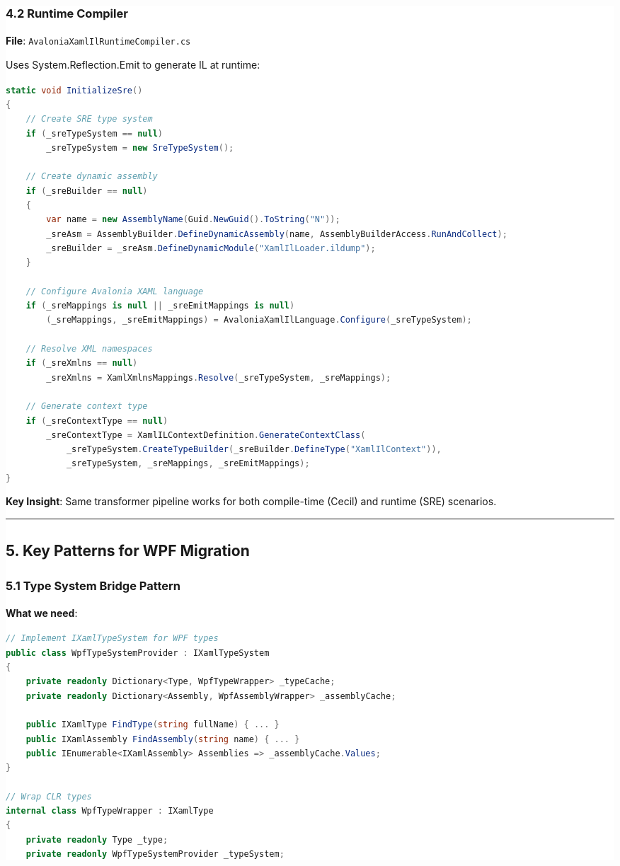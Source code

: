 ### 4.2 Runtime Compiler

**File**: `AvaloniaXamlIlRuntimeCompiler.cs`

Uses System.Reflection.Emit to generate IL at runtime:

```csharp
static void InitializeSre()
{
    // Create SRE type system
    if (_sreTypeSystem == null)
        _sreTypeSystem = new SreTypeSystem();

    // Create dynamic assembly
    if (_sreBuilder == null)
    {
        var name = new AssemblyName(Guid.NewGuid().ToString("N"));
        _sreAsm = AssemblyBuilder.DefineDynamicAssembly(name, AssemblyBuilderAccess.RunAndCollect);
        _sreBuilder = _sreAsm.DefineDynamicModule("XamlIlLoader.ildump");
    }

    // Configure Avalonia XAML language
    if (_sreMappings is null || _sreEmitMappings is null)
        (_sreMappings, _sreEmitMappings) = AvaloniaXamlIlLanguage.Configure(_sreTypeSystem);

    // Resolve XML namespaces
    if (_sreXmlns == null)
        _sreXmlns = XamlXmlnsMappings.Resolve(_sreTypeSystem, _sreMappings);

    // Generate context type
    if (_sreContextType == null)
        _sreContextType = XamlILContextDefinition.GenerateContextClass(
            _sreTypeSystem.CreateTypeBuilder(_sreBuilder.DefineType("XamlIlContext")),
            _sreTypeSystem, _sreMappings, _sreEmitMappings);
}
```

**Key Insight**: Same transformer pipeline works for both compile-time (Cecil) and runtime (SRE) scenarios.

---

## 5. Key Patterns for WPF Migration

### 5.1 Type System Bridge Pattern

**What we need**:
```csharp
// Implement IXamlTypeSystem for WPF types
public class WpfTypeSystemProvider : IXamlTypeSystem
{
    private readonly Dictionary<Type, WpfTypeWrapper> _typeCache;
    private readonly Dictionary<Assembly, WpfAssemblyWrapper> _assemblyCache;

    public IXamlType FindType(string fullName) { ... }
    public IXamlAssembly FindAssembly(string name) { ... }
    public IEnumerable<IXamlAssembly> Assemblies => _assemblyCache.Values;
}

// Wrap CLR types
internal class WpfTypeWrapper : IXamlType
{
    private readonly Type _type;
    private readonly WpfTypeSystemProvider _typeSystem;

```